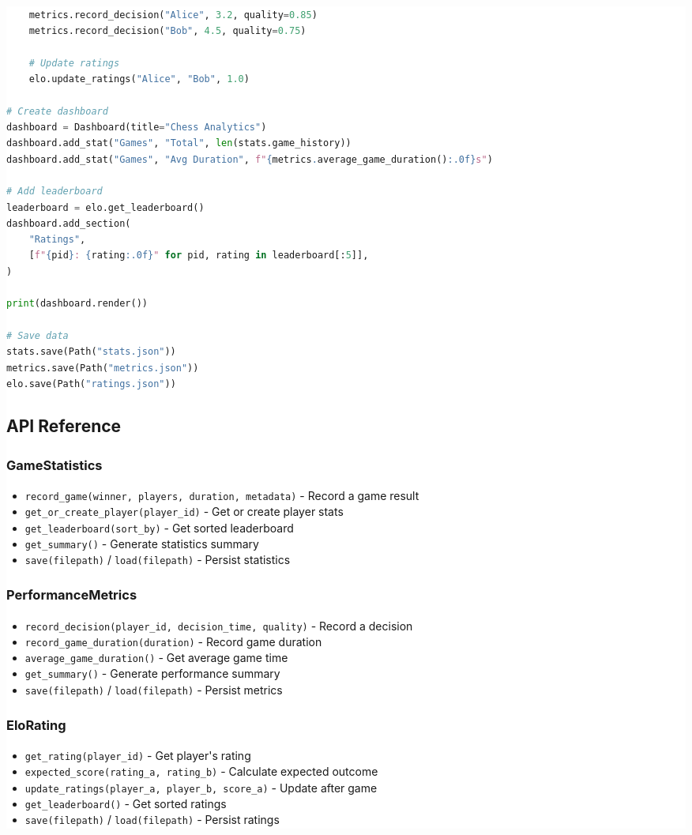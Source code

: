 ```python
    metrics.record_decision("Alice", 3.2, quality=0.85)
    metrics.record_decision("Bob", 4.5, quality=0.75)

    # Update ratings
    elo.update_ratings("Alice", "Bob", 1.0)

# Create dashboard
dashboard = Dashboard(title="Chess Analytics")
dashboard.add_stat("Games", "Total", len(stats.game_history))
dashboard.add_stat("Games", "Avg Duration", f"{metrics.average_game_duration():.0f}s")

# Add leaderboard
leaderboard = elo.get_leaderboard()
dashboard.add_section(
    "Ratings",
    [f"{pid}: {rating:.0f}" for pid, rating in leaderboard[:5]],
)

print(dashboard.render())

# Save data
stats.save(Path("stats.json"))
metrics.save(Path("metrics.json"))
elo.save(Path("ratings.json"))
```

## API Reference

### GameStatistics

- `record_game(winner, players, duration, metadata)` - Record a game result
- `get_or_create_player(player_id)` - Get or create player stats
- `get_leaderboard(sort_by)` - Get sorted leaderboard
- `get_summary()` - Generate statistics summary
- `save(filepath)` / `load(filepath)` - Persist statistics

### PerformanceMetrics

- `record_decision(player_id, decision_time, quality)` - Record a decision
- `record_game_duration(duration)` - Record game duration
- `average_game_duration()` - Get average game time
- `get_summary()` - Generate performance summary
- `save(filepath)` / `load(filepath)` - Persist metrics

### EloRating

- `get_rating(player_id)` - Get player's rating
- `expected_score(rating_a, rating_b)` - Calculate expected outcome
- `update_ratings(player_a, player_b, score_a)` - Update after game
- `get_leaderboard()` - Get sorted ratings
- `save(filepath)` / `load(filepath)` - Persist ratings

